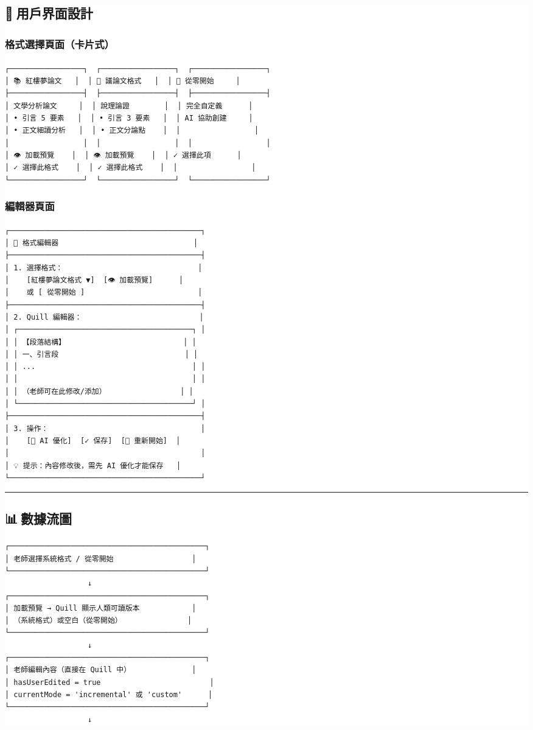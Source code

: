 
## 🎨 用戶界面設計

### 格式選擇頁面（卡片式）

```
┌─────────────────┐  ┌─────────────────┐  ┌─────────────────┐
│ 📚 紅樓夢論文   │  │ 📝 議論文格式   │  │ 🎯 從零開始     │
├─────────────────┤  ├─────────────────┤  ├─────────────────┤
│ 文學分析論文     │  │ 說理論證        │  │ 完全自定義      │
│ • 引言 5 要素   │  │ • 引言 3 要素   │  │ AI 協助創建     │
│ • 正文細讀分析   │  │ • 正文分論點    │  │                 │
│                 │  │                 │  │                 │
│ 👁️ 加載預覽    │  │ 👁️ 加載預覽    │  │ ✓ 選擇此項      │
│ ✓ 選擇此格式    │  │ ✓ 選擇此格式    │  │                 │
└─────────────────┘  └─────────────────┘  └─────────────────┘
```

### 編輯器頁面

```
┌────────────────────────────────────────────┐
│ 📝 格式編輯器                               │
├────────────────────────────────────────────┤
│ 1. 選擇格式：                               │
│    [紅樓夢論文格式 ▼]  [👁️ 加載預覽]      │
│    或 [ 從零開始 ]                          │
├────────────────────────────────────────────┤
│ 2. Quill 編輯器：                           │
│ ┌────────────────────────────────────────┐ │
│ │ 【段落結構】                           │ │
│ │ 一、引言段                             │ │
│ │ ...                                    │ │
│ │                                        │ │
│ │ （老師可在此修改/添加）                 │ │
│ └────────────────────────────────────────┘ │
├────────────────────────────────────────────┤
│ 3. 操作：                                   │
│    [🤖 AI 優化]  [✓ 保存]  [🔄 重新開始]  │
│                                            │
│ 💡 提示：內容修改後，需先 AI 優化才能保存   │
└────────────────────────────────────────────┘
```

---

## 📊 數據流圖

```
┌─────────────────────────────────────────────┐
│ 老師選擇系統格式 / 從零開始                  │
└─────────────────────────────────────────────┘
                   ↓
┌─────────────────────────────────────────────┐
│ 加載預覽 → Quill 顯示人類可讀版本            │
│ （系統格式）或空白（從零開始）               │
└─────────────────────────────────────────────┘
                   ↓
┌─────────────────────────────────────────────┐
│ 老師編輯內容（直接在 Quill 中）              │
│ hasUserEdited = true                         │
│ currentMode = 'incremental' 或 'custom'      │
└─────────────────────────────────────────────┘
                   ↓
```